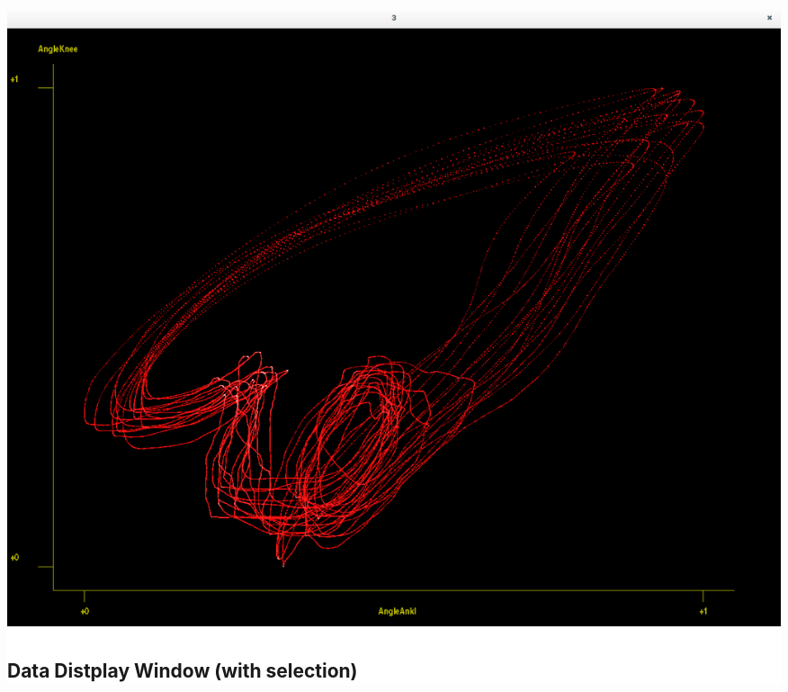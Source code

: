 ![viewpoints display window #3](https://raw.githubusercontent.com/kingtaurus/viewpoints/master/images/viewpoints-display-3.png)

Data Distplay Window (with selection)
-------------------------------------
